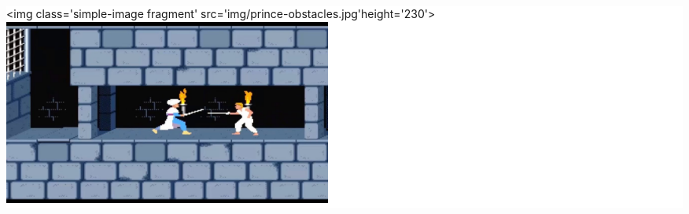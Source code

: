 <img class='simple-image fragment' src='img/prince-obstacles.jpg'height='230'></img>
<img class='simple-image fragment' src='img/prince-fight2.jpg' height='230' ></img>